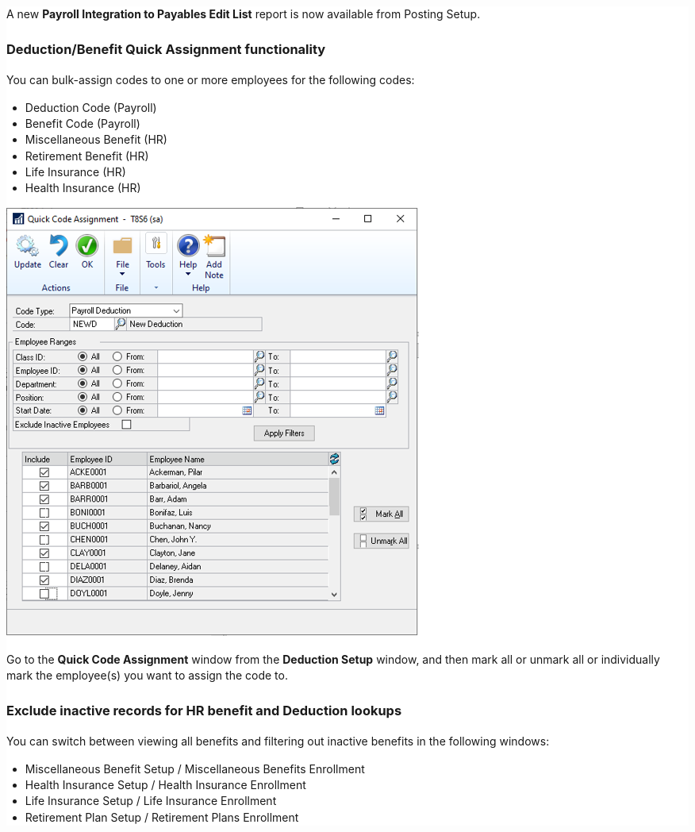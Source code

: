 A new **Payroll Integration to Payables Edit List** report is now available from Posting Setup.

### Deduction/Benefit Quick Assignment functionality​

You can bulk-assign codes to one or more employees for the following codes:

- Deduction Code (Payroll)
- Benefit Code (Payroll)
- Miscellaneous Benefit (HR)
- Retirement Benefit (HR)
- Life Insurance (HR)
- Health Insurance (HR)

![Shows the Quick Code Assignment window](media/2019_Finance_QuickCodeAssignment.png)

Go to the **Quick Code Assignment** window from the **Deduction Setup** window, and then mark all or unmark all or individually mark the employee(s) you want to assign the code to.

### Exclude inactive records for HR benefit and Deduction lookups​

You can switch between viewing all benefits and filtering out inactive benefits in the following windows:

- Miscellaneous Benefit Setup / Miscellaneous Benefits Enrollment
- Health Insurance Setup / Health Insurance Enrollment
- Life Insurance Setup / Life Insurance Enrollment
- Retirement Plan Setup / Retirement Plans Enrollment
